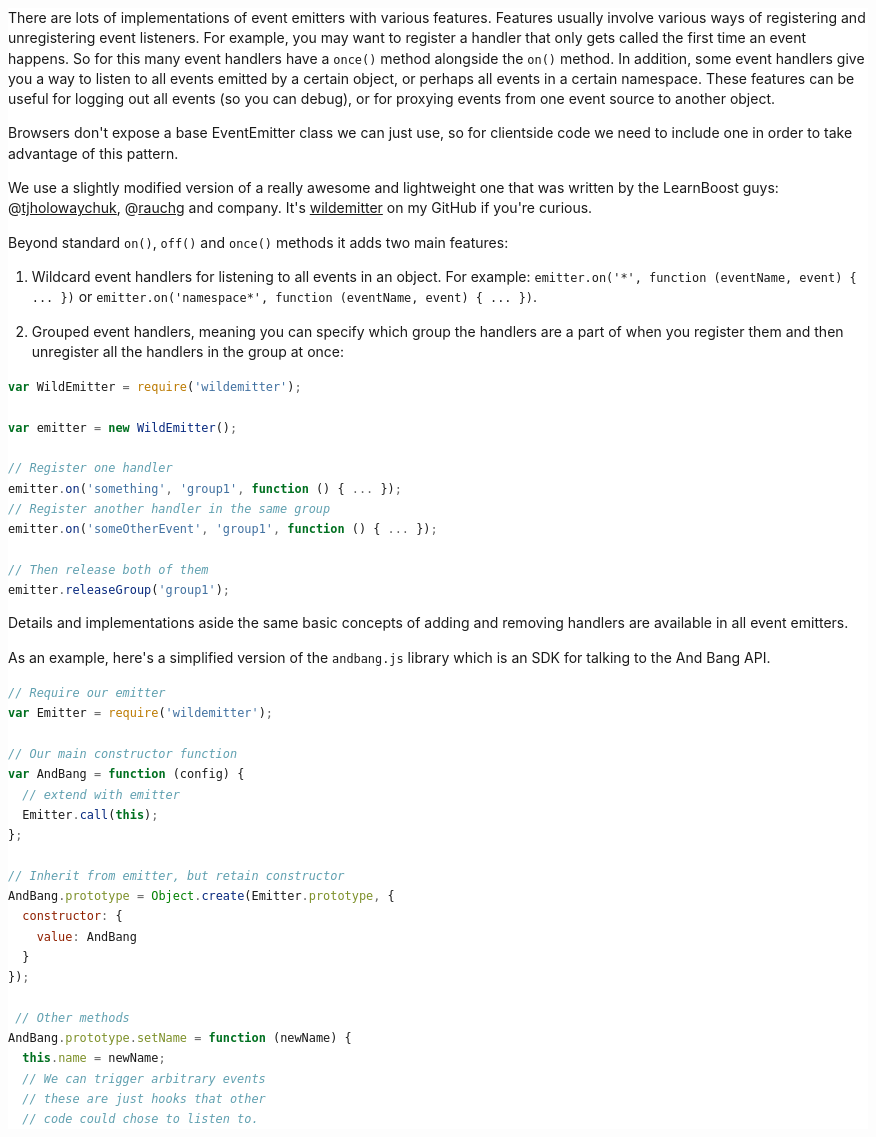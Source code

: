 There are lots of implementations of event emitters with various features. Features usually involve various ways of registering and unregistering event listeners. For example, you may want to register a handler that only gets called the first time an event happens. So for this many event handlers have a `once()` method alongside the `on()` method. In addition, some event handlers give you a way to listen to all events emitted by a certain object, or perhaps all events in a certain namespace. These features can be useful for logging out all events (so you can debug), or for proxying events from one event source to another object.

Browsers don't expose a base EventEmitter class we can just use, so for clientside code we need to include one in order to take advantage of this pattern.

We use a slightly modified version of a really awesome and lightweight one that was written by the LearnBoost guys: @[tjholowaychuk](https://twitter.com/tjholowaychuk), @[rauchg](https://twitter.com/rauchg) and company. It's [wildemitter](https://github.com/HenrikJoreteg/wildemitter) on my GitHub if you're curious. 

Beyond standard `on()`, `off()` and `once()` methods it adds two main features:

1. Wildcard event handlers for listening to all events in an object. For example: `emitter.on('*', function (eventName, event) { ... })` or `emitter.on('namespace*', function (eventName, event) { ... })`.

2. Grouped event handlers, meaning you can specify which group the handlers are a part of when you register them and then unregister all the handlers in the group at once:

```javascript
var WildEmitter = require('wildemitter');

var emitter = new WildEmitter();

// Register one handler 
emitter.on('something', 'group1', function () { ... });
// Register another handler in the same group
emitter.on('someOtherEvent', 'group1', function () { ... });

// Then release both of them
emitter.releaseGroup('group1');
```

Details and implementations aside the same basic concepts of adding and removing handlers are available in all event emitters.

As an example, here's a simplified version of the `andbang.js` library which is an SDK for talking to the And Bang API.

```javascript
// Require our emitter
var Emitter = require('wildemitter');

// Our main constructor function
var AndBang = function (config) {
  // extend with emitter
  Emitter.call(this);
};

// Inherit from emitter, but retain constructor
AndBang.prototype = Object.create(Emitter.prototype, {
  constructor: {
    value: AndBang
  }
});

 // Other methods
AndBang.prototype.setName = function (newName) {
  this.name = newName;
  // We can trigger arbitrary events
  // these are just hooks that other
  // code could chose to listen to.
```